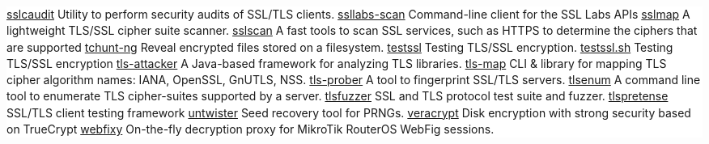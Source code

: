<tr>
<th scope="row"><a href="https://en.kali.tools/all/?tool=1352">sslcaudit</a></th>
<td>Utility to perform security audits of SSL/TLS clients.</td>
</tr>
<tr>
<th scope="row"><a href="https://en.kali.tools/all/?tool=1355">ssllabs-scan</a></th>
<td>Command-line client for the SSL Labs APIs</td>
</tr>
<tr>
<th scope="row"><a href="https://en.kali.tools/all/?tool=1356">sslmap</a></th>
<td>A lightweight TLS/SSL cipher suite scanner.</td>
</tr>
<tr>
<th scope="row"><a href="https://en.kali.tools/all/?tool=1358">sslscan</a></th>
<td>A fast tools to scan SSL services, such as HTTPS to determine the ciphers that are supported</td>
</tr>
<tr>
<th scope="row"><a href="https://en.kali.tools/all/?tool=1690">tchunt-ng</a></th>
<td>Reveal encrypted files stored on a filesystem.</td>
</tr>
<tr>
<th scope="row"><a href="https://en.kali.tools/all/?tool=1415">testssl</a></th>
<td>Testing TLS/SSL encryption.</td>
</tr>
<tr>
<th scope="row"><a href="https://en.kali.tools/all/?tool=2018">testssl.sh</a></th>
<td>Testing TLS/SSL encryption</td>
</tr>
<tr>
<th scope="row"><a href="https://en.kali.tools/all/?tool=1797">tls-attacker</a></th>
<td>A Java-based framework for analyzing TLS libraries.</td>
</tr>
<tr>
<th scope="row"><a href="https://en.kali.tools/all/?tool=2763">tls-map</a></th>
<td>CLI &amp; library for mapping TLS cipher algorithm names: IANA, OpenSSL, GnUTLS, NSS.</td>
</tr>
<tr>
<th scope="row"><a href="https://en.kali.tools/all/?tool=1433">tls-prober</a></th>
<td>A tool to fingerprint SSL/TLS servers.</td>
</tr>
<tr>
<th scope="row"><a href="https://en.kali.tools/all/?tool=1434">tlsenum</a></th>
<td>A command line tool to enumerate TLS cipher-suites supported by a server.</td>
</tr>
<tr>
<th scope="row"><a href="https://en.kali.tools/all/?tool=2086">tlsfuzzer</a></th>
<td>SSL and TLS protocol test suite and fuzzer.</td>
</tr>
<tr>
<th scope="row"><a href="https://en.kali.tools/all/?tool=1435">tlspretense</a></th>
<td>SSL/TLS client testing framework</td>
</tr>
<tr>
<th scope="row"><a href="https://en.kali.tools/all/?tool=1482">untwister</a></th>
<td>Seed recovery tool for PRNGs.</td>
</tr>
<tr>
<th scope="row"><a href="https://en.kali.tools/all/?tool=1506">veracrypt</a></th>
<td>Disk encryption with strong security based on TrueCrypt</td>
</tr>
<tr>
<th scope="row"><a href="https://en.kali.tools/all/?tool=1545">webfixy</a></th>
<td>On-the-fly decryption proxy for MikroTik RouterOS WebFig sessions.</td>